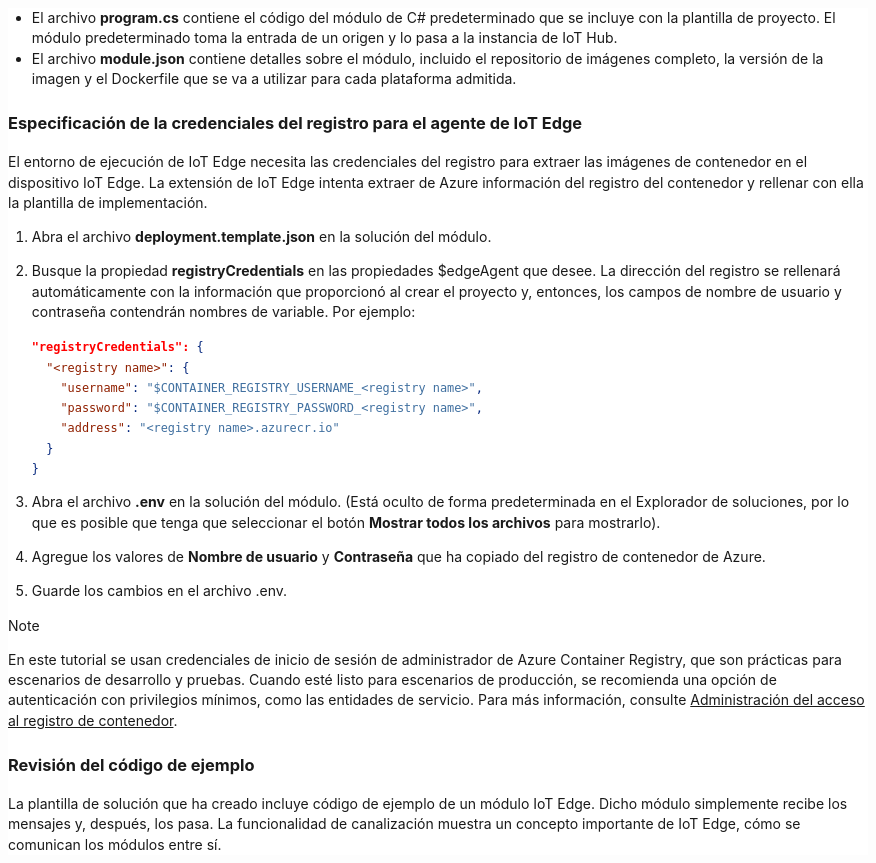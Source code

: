   * El archivo **program.cs** contiene el código del módulo de C# predeterminado que se incluye con la plantilla de proyecto. El módulo predeterminado toma la entrada de un origen y lo pasa a la instancia de IoT Hub.
  * El archivo **module.json** contiene detalles sobre el módulo, incluido el repositorio de imágenes completo, la versión de la imagen y el Dockerfile que se va a utilizar para cada plataforma admitida.

### <a name="provide-your-registry-credentials-to-the-iot-edge-agent"></a>Especificación de la credenciales del registro para el agente de IoT Edge

El entorno de ejecución de IoT Edge necesita las credenciales del registro para extraer las imágenes de contenedor en el dispositivo IoT Edge. La extensión de IoT Edge intenta extraer de Azure información del registro del contenedor y rellenar con ella la plantilla de implementación.

1. Abra el archivo **deployment.template.json** en la solución del módulo.

1. Busque la propiedad **registryCredentials** en las propiedades $edgeAgent que desee. La dirección del registro se rellenará automáticamente con la información que proporcionó al crear el proyecto y, entonces, los campos de nombre de usuario y contraseña contendrán nombres de variable. Por ejemplo:

   ```json
   "registryCredentials": {
     "<registry name>": {
       "username": "$CONTAINER_REGISTRY_USERNAME_<registry name>",
       "password": "$CONTAINER_REGISTRY_PASSWORD_<registry name>",
       "address": "<registry name>.azurecr.io"
     }
   }
   ```

1. Abra el archivo **.env** en la solución del módulo. (Está oculto de forma predeterminada en el Explorador de soluciones, por lo que es posible que tenga que seleccionar el botón **Mostrar todos los archivos** para mostrarlo).

1. Agregue los valores de **Nombre de usuario** y **Contraseña** que ha copiado del registro de contenedor de Azure.

1. Guarde los cambios en el archivo .env.

>[!NOTE]
>En este tutorial se usan credenciales de inicio de sesión de administrador de Azure Container Registry, que son prácticas para escenarios de desarrollo y pruebas. Cuando esté listo para escenarios de producción, se recomienda una opción de autenticación con privilegios mínimos, como las entidades de servicio. Para más información, consulte [Administración del acceso al registro de contenedor](production-checklist.md#manage-access-to-your-container-registry).

### <a name="review-the-sample-code"></a>Revisión del código de ejemplo

La plantilla de solución que ha creado incluye código de ejemplo de un módulo IoT Edge. Dicho módulo simplemente recibe los mensajes y, después, los pasa. La funcionalidad de canalización muestra un concepto importante de IoT Edge, cómo se comunican los módulos entre sí.
